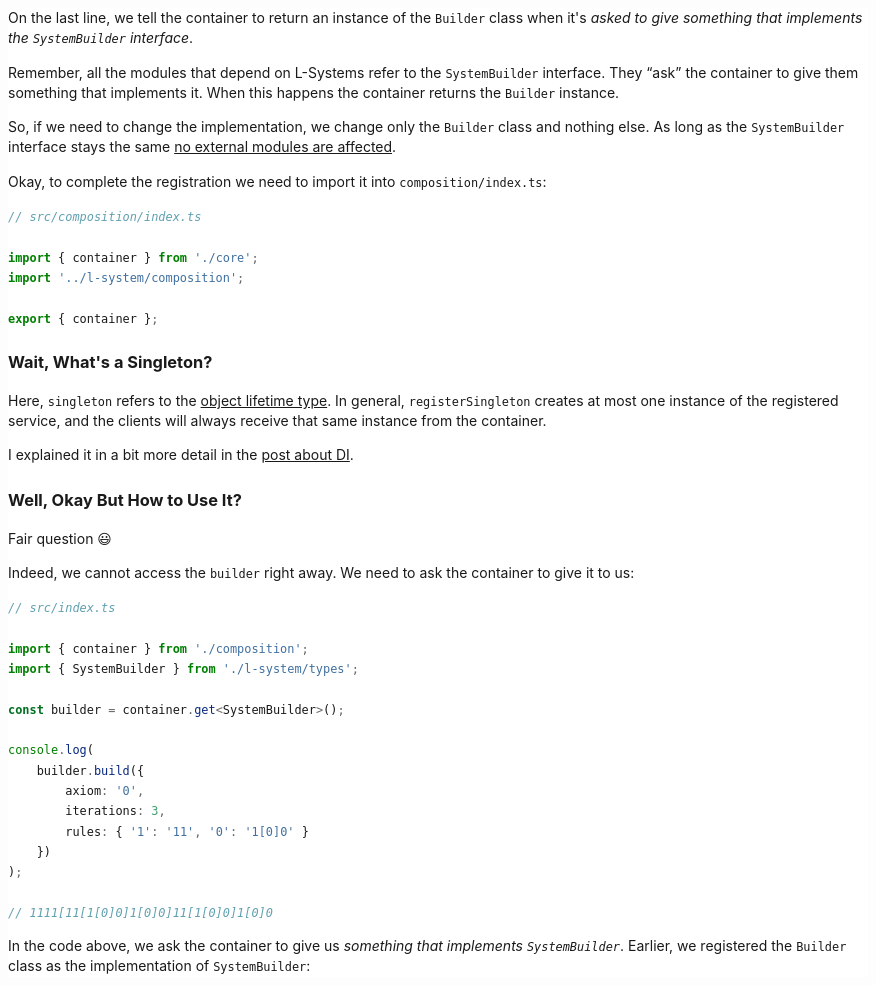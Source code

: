 On the last line, we tell the container to return an instance of the `Builder` class when it's _asked to give something that implements the `SystemBuilder` interface_.

Remember, all the modules that depend on L-Systems refer to the `SystemBuilder` interface. They “ask” the container to give them something that implements it. When this happens the container returns the `Builder` instance.

So, if we need to change the implementation, we change only the `Builder` class and nothing else. As long as the `SystemBuilder` interface stays the same [no external modules are affected](https://en.wikipedia.org/wiki/Open–closed_principle).

Okay, to complete the registration we need to import it into `composition/index.ts`:

```ts
// src/composition/index.ts

import { container } from './core';
import '../l-system/composition';

export { container };
```

### Wait, What's a Singleton?

Here, `singleton` refers to the [object lifetime type](https://simpleinjector.readthedocs.io/en/latest/lifetimes.html). In general, `registerSingleton` creates at most one instance of the registered service, and the clients will always receive that same instance from the container.

I explained it in a bit more detail in the [post about DI](/blog/di-ts-in-practice/).

### Well, Okay But How to Use It?

Fair question 😃

Indeed, we cannot access the `builder` right away. We need to ask the container to give it to us:

```ts
// src/index.ts

import { container } from './composition';
import { SystemBuilder } from './l-system/types';

const builder = container.get<SystemBuilder>();

console.log(
	builder.build({
		axiom: '0',
		iterations: 3,
		rules: { '1': '11', '0': '1[0]0' }
	})
);

// 1111[11[1[0]0]1[0]0]11[1[0]0]1[0]0
```

In the code above, we ask the container to give us _something that implements `SystemBuilder`_. Earlier, we registered the `Builder` class as the implementation of `SystemBuilder`:
